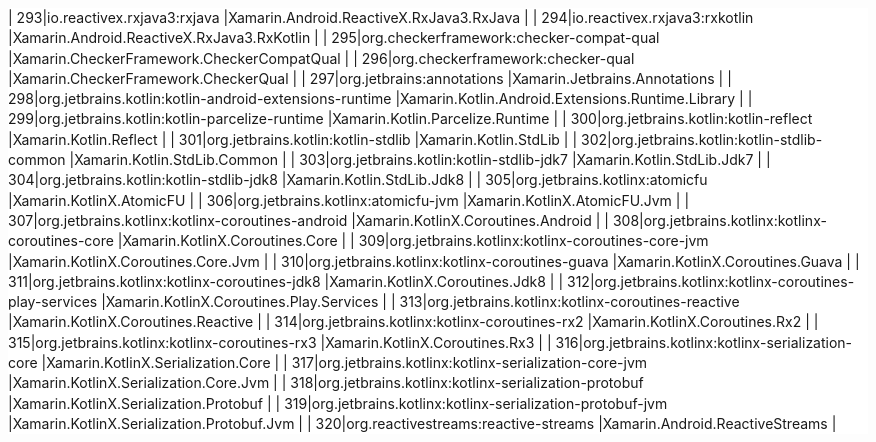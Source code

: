 | 293|io.reactivex.rxjava3:rxjava                                           |Xamarin.Android.ReactiveX.RxJava3.RxJava                              |
| 294|io.reactivex.rxjava3:rxkotlin                                         |Xamarin.Android.ReactiveX.RxJava3.RxKotlin                            |
| 295|org.checkerframework:checker-compat-qual                              |Xamarin.CheckerFramework.CheckerCompatQual                            |
| 296|org.checkerframework:checker-qual                                     |Xamarin.CheckerFramework.CheckerQual                                  |
| 297|org.jetbrains:annotations                                             |Xamarin.Jetbrains.Annotations                                         |
| 298|org.jetbrains.kotlin:kotlin-android-extensions-runtime                |Xamarin.Kotlin.Android.Extensions.Runtime.Library                     |
| 299|org.jetbrains.kotlin:kotlin-parcelize-runtime                         |Xamarin.Kotlin.Parcelize.Runtime                                      |
| 300|org.jetbrains.kotlin:kotlin-reflect                                   |Xamarin.Kotlin.Reflect                                                |
| 301|org.jetbrains.kotlin:kotlin-stdlib                                    |Xamarin.Kotlin.StdLib                                                 |
| 302|org.jetbrains.kotlin:kotlin-stdlib-common                             |Xamarin.Kotlin.StdLib.Common                                          |
| 303|org.jetbrains.kotlin:kotlin-stdlib-jdk7                               |Xamarin.Kotlin.StdLib.Jdk7                                            |
| 304|org.jetbrains.kotlin:kotlin-stdlib-jdk8                               |Xamarin.Kotlin.StdLib.Jdk8                                            |
| 305|org.jetbrains.kotlinx:atomicfu                                        |Xamarin.KotlinX.AtomicFU                                              |
| 306|org.jetbrains.kotlinx:atomicfu-jvm                                    |Xamarin.KotlinX.AtomicFU.Jvm                                          |
| 307|org.jetbrains.kotlinx:kotlinx-coroutines-android                      |Xamarin.KotlinX.Coroutines.Android                                    |
| 308|org.jetbrains.kotlinx:kotlinx-coroutines-core                         |Xamarin.KotlinX.Coroutines.Core                                       |
| 309|org.jetbrains.kotlinx:kotlinx-coroutines-core-jvm                     |Xamarin.KotlinX.Coroutines.Core.Jvm                                   |
| 310|org.jetbrains.kotlinx:kotlinx-coroutines-guava                        |Xamarin.KotlinX.Coroutines.Guava                                      |
| 311|org.jetbrains.kotlinx:kotlinx-coroutines-jdk8                         |Xamarin.KotlinX.Coroutines.Jdk8                                       |
| 312|org.jetbrains.kotlinx:kotlinx-coroutines-play-services                |Xamarin.KotlinX.Coroutines.Play.Services                              |
| 313|org.jetbrains.kotlinx:kotlinx-coroutines-reactive                     |Xamarin.KotlinX.Coroutines.Reactive                                   |
| 314|org.jetbrains.kotlinx:kotlinx-coroutines-rx2                          |Xamarin.KotlinX.Coroutines.Rx2                                        |
| 315|org.jetbrains.kotlinx:kotlinx-coroutines-rx3                          |Xamarin.KotlinX.Coroutines.Rx3                                        |
| 316|org.jetbrains.kotlinx:kotlinx-serialization-core                      |Xamarin.KotlinX.Serialization.Core                                    |
| 317|org.jetbrains.kotlinx:kotlinx-serialization-core-jvm                  |Xamarin.KotlinX.Serialization.Core.Jvm                                |
| 318|org.jetbrains.kotlinx:kotlinx-serialization-protobuf                  |Xamarin.KotlinX.Serialization.Protobuf                                |
| 319|org.jetbrains.kotlinx:kotlinx-serialization-protobuf-jvm              |Xamarin.KotlinX.Serialization.Protobuf.Jvm                            |
| 320|org.reactivestreams:reactive-streams                                  |Xamarin.Android.ReactiveStreams                                       |
